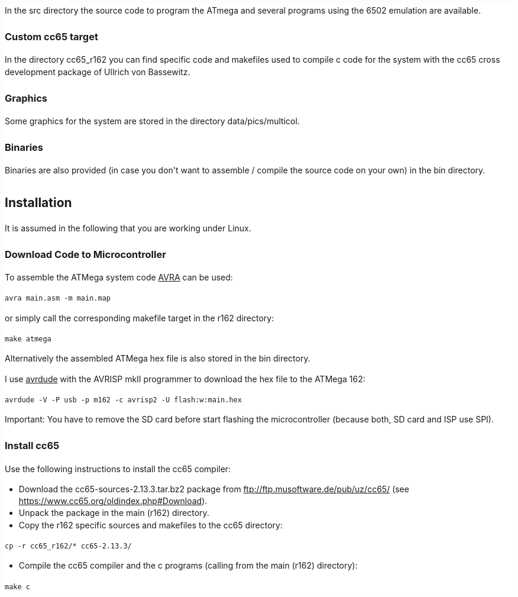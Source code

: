 In the src directory the source code to program the ATmega and several programs using the 6502 emulation are available.

### Custom cc65 target

In the directory cc65_r162 you can find specific code and makefiles used to compile c code for the system with the
cc65 cross development package of Ullrich von Bassewitz.

### Graphics

Some graphics for the system are stored in the directory data/pics/multicol.

### Binaries

Binaries are also provided (in case you don't want to assemble / compile the source code on your own) in the bin directory.

## Installation

It is assumed in the following that you are working under Linux.

### Download Code to Microcontroller

To assemble the ATMega system code [AVRA](https://avra.sourceforge.net/) can be used:
```
avra main.asm -m main.map
```
or simply call the corresponding makefile target in the r162 directory:
```
make atmega
```
Alternatively the assembled ATMega hex file is also stored in the bin directory.

I use [avrdude](https://www.nongnu.org/avrdude/) with the AVRISP mkII programmer to download the hex file to the ATMega 162:
```
avrdude -V -P usb -p m162 -c avrisp2 -U flash:w:main.hex
```
Important: You have to remove the SD card before start flashing the microcontroller (because both, SD card and ISP use SPI).

### Install cc65

Use the following instructions to install the cc65 compiler:
- Download the cc65-sources-2.13.3.tar.bz2 package from ftp://ftp.musoftware.de/pub/uz/cc65/
  (see https://www.cc65.org/oldindex.php#Download).
- Unpack the package in the main (r162) directory.
- Copy the r162 specific sources and makefiles to the cc65 directory:  
```
cp -r cc65_r162/* cc65-2.13.3/
```
- Compile the cc65 compiler and the c programs (calling from the main (r162) directory):  
```
make c
```

